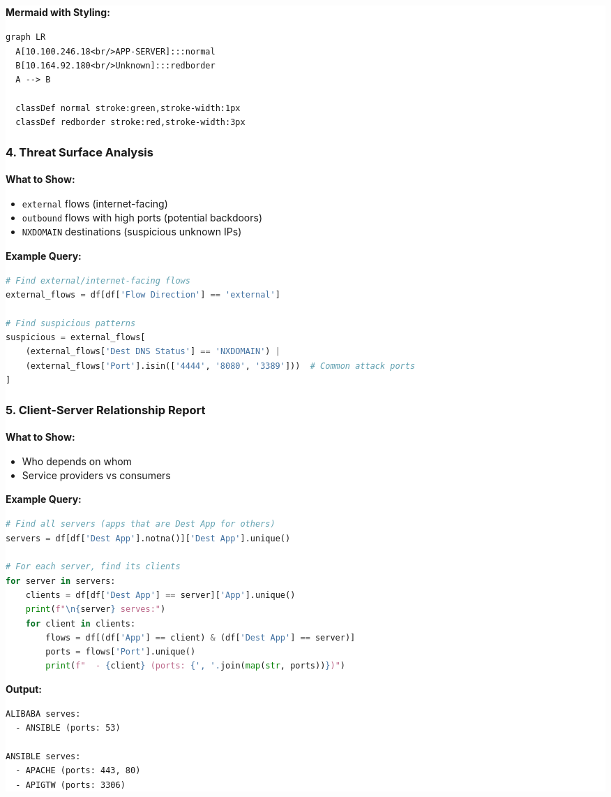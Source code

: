 **Mermaid with Styling:**
```mermaid
graph LR
  A[10.100.246.18<br/>APP-SERVER]:::normal
  B[10.164.92.180<br/>Unknown]:::redborder
  A --> B

  classDef normal stroke:green,stroke-width:1px
  classDef redborder stroke:red,stroke-width:3px
```

### 4. **Threat Surface Analysis**

**What to Show:**
- `external` flows (internet-facing)
- `outbound` flows with high ports (potential backdoors)
- `NXDOMAIN` destinations (suspicious unknown IPs)

**Example Query:**
```python
# Find external/internet-facing flows
external_flows = df[df['Flow Direction'] == 'external']

# Find suspicious patterns
suspicious = external_flows[
    (external_flows['Dest DNS Status'] == 'NXDOMAIN') |
    (external_flows['Port'].isin(['4444', '8080', '3389']))  # Common attack ports
]
```

### 5. **Client-Server Relationship Report**

**What to Show:**
- Who depends on whom
- Service providers vs consumers

**Example Query:**
```python
# Find all servers (apps that are Dest App for others)
servers = df[df['Dest App'].notna()]['Dest App'].unique()

# For each server, find its clients
for server in servers:
    clients = df[df['Dest App'] == server]['App'].unique()
    print(f"\n{server} serves:")
    for client in clients:
        flows = df[(df['App'] == client) & (df['Dest App'] == server)]
        ports = flows['Port'].unique()
        print(f"  - {client} (ports: {', '.join(map(str, ports))})")
```

**Output:**
```
ALIBABA serves:
  - ANSIBLE (ports: 53)

ANSIBLE serves:
  - APACHE (ports: 443, 80)
  - APIGTW (ports: 3306)
```
